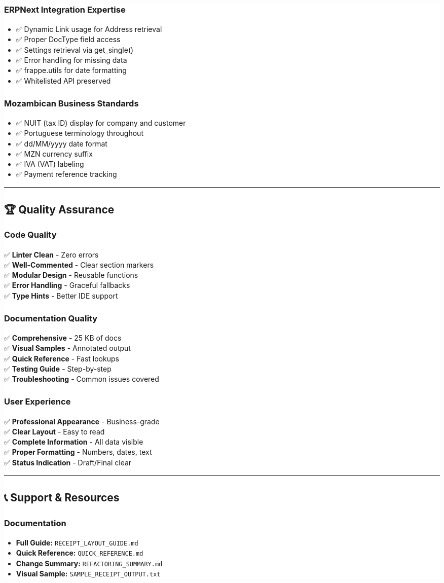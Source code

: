 ### ERPNext Integration Expertise
- ✅ Dynamic Link usage for Address retrieval
- ✅ Proper DocType field access
- ✅ Settings retrieval via get_single()
- ✅ Error handling for missing data
- ✅ frappe.utils for date formatting
- ✅ Whitelisted API preserved

### Mozambican Business Standards
- ✅ NUIT (tax ID) display for company and customer
- ✅ Portuguese terminology throughout
- ✅ dd/MM/yyyy date format
- ✅ MZN currency suffix
- ✅ IVA (VAT) labeling
- ✅ Payment reference tracking

---

## 🏆 Quality Assurance

### Code Quality
✅ **Linter Clean** - Zero errors  
✅ **Well-Commented** - Clear section markers  
✅ **Modular Design** - Reusable functions  
✅ **Error Handling** - Graceful fallbacks  
✅ **Type Hints** - Better IDE support

### Documentation Quality
✅ **Comprehensive** - 25 KB of docs  
✅ **Visual Samples** - Annotated output  
✅ **Quick Reference** - Fast lookups  
✅ **Testing Guide** - Step-by-step  
✅ **Troubleshooting** - Common issues covered

### User Experience
✅ **Professional Appearance** - Business-grade  
✅ **Clear Layout** - Easy to read  
✅ **Complete Information** - All data visible  
✅ **Proper Formatting** - Numbers, dates, text  
✅ **Status Indication** - Draft/Final clear

---

## 📞 Support & Resources

### Documentation
- **Full Guide:** `RECEIPT_LAYOUT_GUIDE.md`
- **Quick Reference:** `QUICK_REFERENCE.md`
- **Change Summary:** `REFACTORING_SUMMARY.md`
- **Visual Sample:** `SAMPLE_RECEIPT_OUTPUT.txt`
